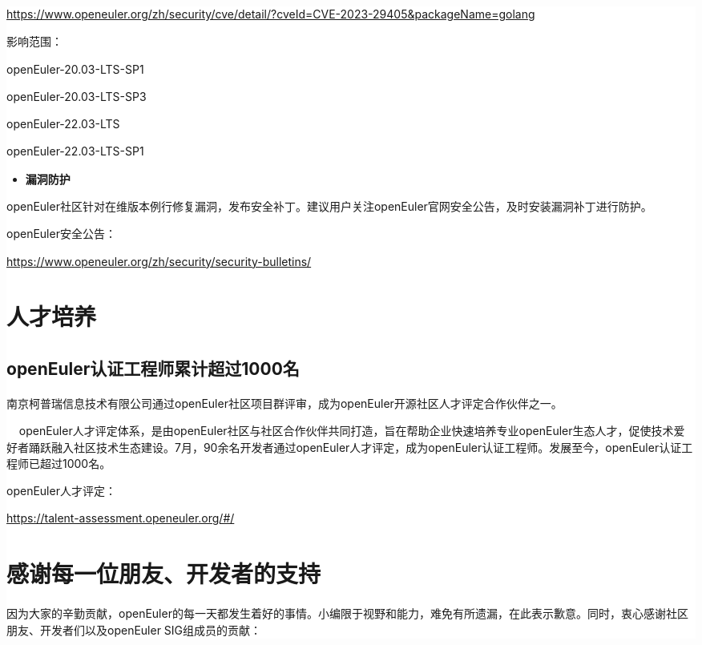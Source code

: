 https://www.openeuler.org/zh/security/cve/detail/?cveId=CVE-2023-29405&packageName=golang

影响范围：

openEuler-20.03-LTS-SP1

openEuler-20.03-LTS-SP3

openEuler-22.03-LTS

openEuler-22.03-LTS-SP1

-   **漏洞防护**

openEuler社区针对在维版本例行修复漏洞，发布安全补丁。建议用户关注openEuler官网安全公告，及时安装漏洞补丁进行防护。

openEuler安全公告：

https://www.openeuler.org/zh/security/security-bulletins/

# 人才培养

## openEuler认证工程师累计超过1000名

南京柯普瑞信息技术有限公司通过openEuler社区项目群评审，成为openEuler开源社区人才评定合作伙伴之一。

   
openEuler人才评定体系，是由openEuler社区与社区合作伙伴共同打造，旨在帮助企业快速培养专业openEuler生态人才，促使技术爱好者踊跃融入社区技术生态建设。7月，90余名开发者通过openEuler人才评定，成为openEuler认证工程师。发展至今，openEuler认证工程师已超过1000名。

openEuler人才评定：

https://talent-assessment.openeuler.org/#/

# 感谢每一位朋友、开发者的支持

因为大家的辛勤贡献，openEuler的每一天都发生着好的事情。小编限于视野和能力，难免有所遗漏，在此表示歉意。同时，衷心感谢社区朋友、开发者们以及openEuler
SIG组成员的贡献：
